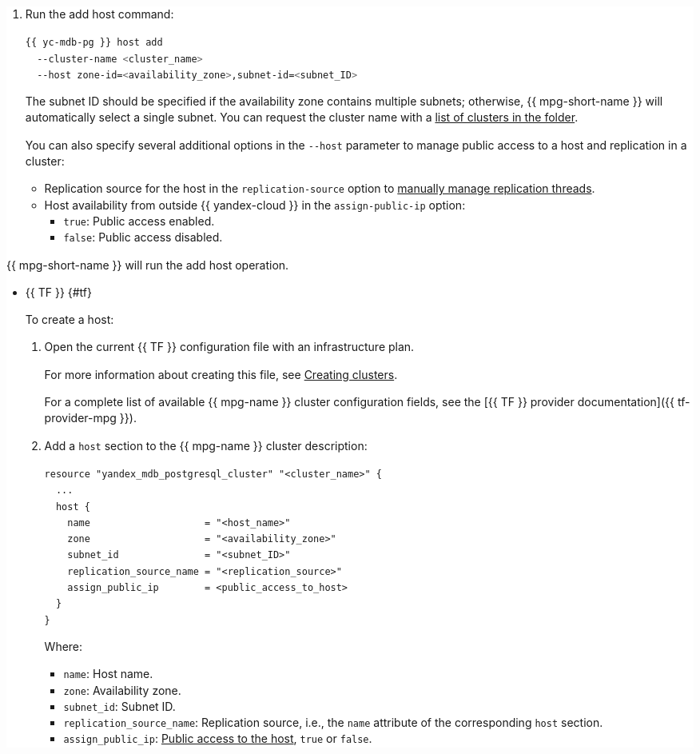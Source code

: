   1. Run the add host command:


     ```bash
     {{ yc-mdb-pg }} host add
       --cluster-name <cluster_name>
       --host zone-id=<availability_zone>,subnet-id=<subnet_ID>
     ```



     The subnet ID should be specified if the availability zone contains multiple subnets; otherwise, {{ mpg-short-name }} will automatically select a single subnet. You can request the cluster name with a [list of clusters in the folder](cluster-list.md#list-clusters).


     You can also specify several additional options in the `--host` parameter to manage public access to a host and replication in a cluster:
     * Replication source for the host in the `replication-source` option to [manually manage replication threads](../concepts/replication.md#replication-manual).
     * Host availability from outside {{ yandex-cloud }} in the `assign-public-ip` option:
       * `true`: Public access enabled.
       * `false`: Public access disabled.

  {{ mpg-short-name }} will run the add host operation.

- {{ TF }} {#tf}

  To create a host:
  1. Open the current {{ TF }} configuration file with an infrastructure plan.

     For more information about creating this file, see [Creating clusters](cluster-create.md).

     For a complete list of available {{ mpg-name }} cluster configuration fields, see the [{{ TF }} provider documentation]({{ tf-provider-mpg }}).
  1. Add a `host` section to the {{ mpg-name }} cluster description:

     ```hcl
     resource "yandex_mdb_postgresql_cluster" "<cluster_name>" {
       ...
       host {
         name                    = "<host_name>"
         zone                    = "<availability_zone>"
         subnet_id               = "<subnet_ID>"
         replication_source_name = "<replication_source>"
         assign_public_ip        = <public_access_to_host>
       }
     }
     ```

     Where:

     * `name`: Host name.
     * `zone`: Availability zone.
     * `subnet_id`: Subnet ID.
     * `replication_source_name`: Replication source, i.e., the `name` attribute of the corresponding `host` section.
     * `assign_public_ip`: [Public access to the host](../concepts/network.md#public-access-to-a-host), `true` or `false`.
